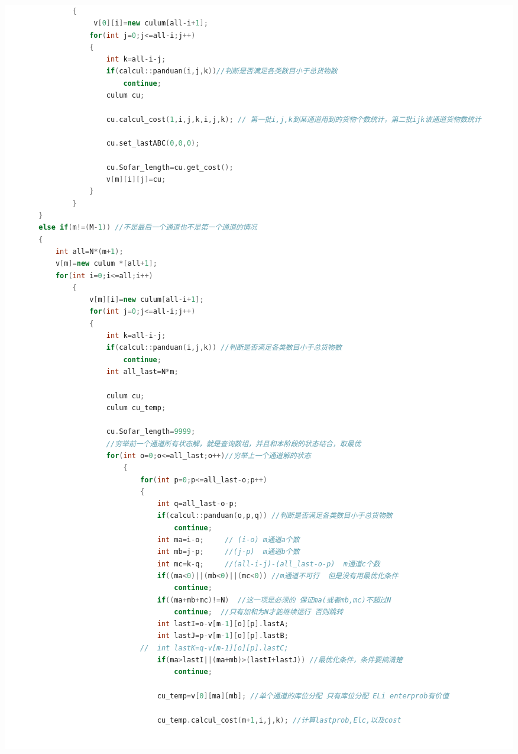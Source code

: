 ```c++
				{
					 v[0][i]=new culum[all-i+1];
					for(int j=0;j<=all-i;j++)		
					{
						int k=all-i-j;
						if(calcul::panduan(i,j,k))//判断是否满足各类数目小于总货物数
							continue;
						culum cu; 

						cu.calcul_cost(1,i,j,k,i,j,k); // 第一批i,j,k到某通道用到的货物个数统计，第二批ijk该通道货物数统计
				
						cu.set_lastABC(0,0,0);

						cu.Sofar_length=cu.get_cost();
						v[m][i][j]=cu;
					}
				}
		}		
		else if(m!=(M-1)) //不是最后一个通道也不是第一个通道的情况 
		{
			int all=N*(m+1);
			v[m]=new culum *[all+1];
			for(int i=0;i<=all;i++)
				{
					v[m][i]=new culum[all-i+1];
					for(int j=0;j<=all-i;j++)		
					{
						int k=all-i-j;
						if(calcul::panduan(i,j,k)) //判断是否满足各类数目小于总货物数
							continue;					
						int all_last=N*m;
						
						culum cu;
						culum cu_temp; 

						cu.Sofar_length=9999;
						//穷举前一个通道所有状态解，就是查询数组，并且和本阶段的状态结合，取最优
						for(int o=0;o<=all_last;o++)//穷举上一个通道解的状态
							{
								for(int p=0;p<=all_last-o;p++)
								{	
									int q=all_last-o-p;
									if(calcul::panduan(o,p,q)) //判断是否满足各类数目小于总货物数
										continue;
									int ma=i-o; 	// (i-o) m通道a个数 
									int mb=j-p;		//(j-p)  m通道b个数
									int mc=k-q;  	//(all-i-j)-(all_last-o-p)  m通道c个数
									if((ma<0)||(mb<0)||(mc<0)) //m通道不可行  但是没有用最优化条件
										continue;	
									if((ma+mb+mc)!=N)  //这一项是必须的 保证ma(或者mb,mc)不超过N
										continue;  //只有加和为N才能继续运行 否则跳转
									int lastI=o-v[m-1][o][p].lastA;
									int lastJ=p-v[m-1][o][p].lastB;
								//	int lastK=q-v[m-1][o][p].lastC;
									if(ma>lastI||(ma+mb)>(lastI+lastJ)) //最优化条件，条件要搞清楚
										continue;	
								
									cu_temp=v[0][ma][mb]; //单个通道的库位分配 只有库位分配 ELi enterprob有价值
								
									cu_temp.calcul_cost(m+1,i,j,k); //计算lastprob,Elc,以及cost 
								
								
```
